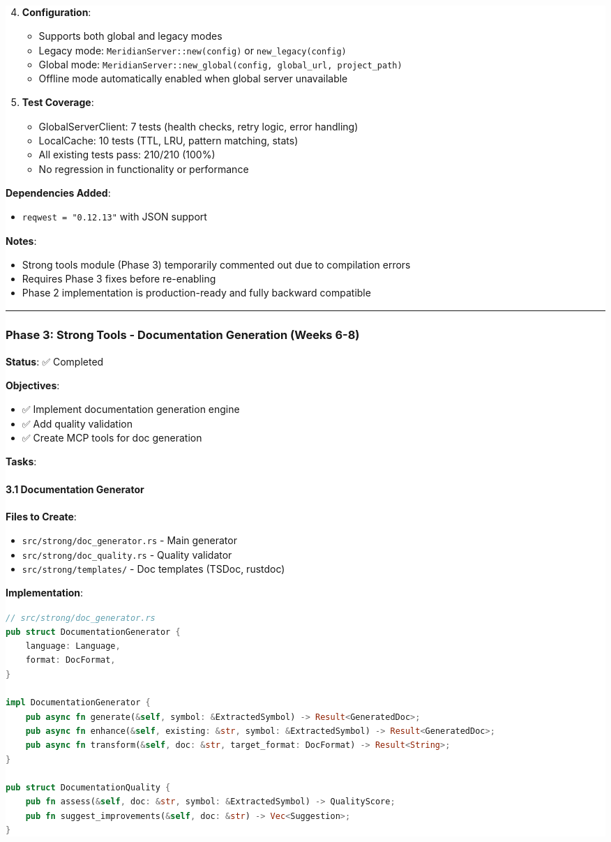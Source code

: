 4. **Configuration**:
   - Supports both global and legacy modes
   - Legacy mode: `MeridianServer::new(config)` or `new_legacy(config)`
   - Global mode: `MeridianServer::new_global(config, global_url, project_path)`
   - Offline mode automatically enabled when global server unavailable

5. **Test Coverage**:
   - GlobalServerClient: 7 tests (health checks, retry logic, error handling)
   - LocalCache: 10 tests (TTL, LRU, pattern matching, stats)
   - All existing tests pass: 210/210 (100%)
   - No regression in functionality or performance

**Dependencies Added**:
- `reqwest = "0.12.13"` with JSON support

**Notes**:
- Strong tools module (Phase 3) temporarily commented out due to compilation errors
- Requires Phase 3 fixes before re-enabling
- Phase 2 implementation is production-ready and fully backward compatible

---

### Phase 3: Strong Tools - Documentation Generation (Weeks 6-8)

**Status**: ✅ Completed

**Objectives**:
- ✅ Implement documentation generation engine
- ✅ Add quality validation
- ✅ Create MCP tools for doc generation

**Tasks**:

#### 3.1 Documentation Generator

**Files to Create**:
- `src/strong/doc_generator.rs` - Main generator
- `src/strong/doc_quality.rs` - Quality validator
- `src/strong/templates/` - Doc templates (TSDoc, rustdoc)

**Implementation**:
```rust
// src/strong/doc_generator.rs
pub struct DocumentationGenerator {
    language: Language,
    format: DocFormat,
}

impl DocumentationGenerator {
    pub async fn generate(&self, symbol: &ExtractedSymbol) -> Result<GeneratedDoc>;
    pub async fn enhance(&self, existing: &str, symbol: &ExtractedSymbol) -> Result<GeneratedDoc>;
    pub async fn transform(&self, doc: &str, target_format: DocFormat) -> Result<String>;
}

pub struct DocumentationQuality {
    pub fn assess(&self, doc: &str, symbol: &ExtractedSymbol) -> QualityScore;
    pub fn suggest_improvements(&self, doc: &str) -> Vec<Suggestion>;
}
```
